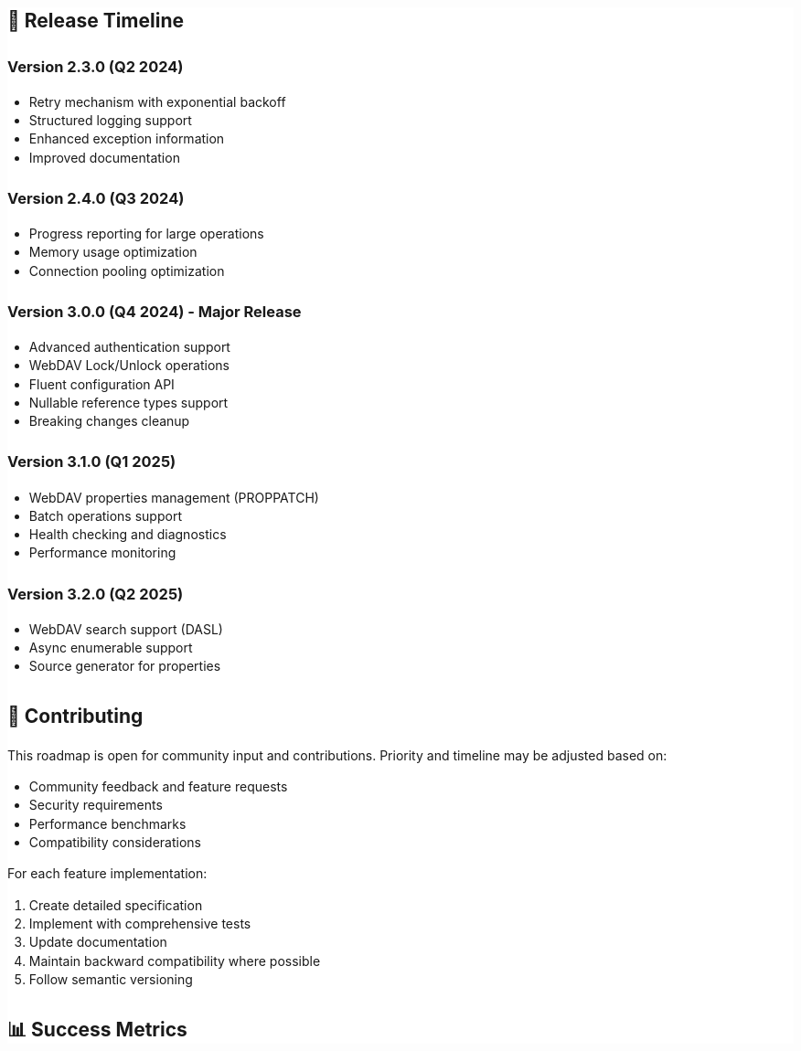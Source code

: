 ## 📅 Release Timeline

### Version 2.3.0 (Q2 2024)
- Retry mechanism with exponential backoff
- Structured logging support
- Enhanced exception information
- Improved documentation

### Version 2.4.0 (Q3 2024)
- Progress reporting for large operations
- Memory usage optimization
- Connection pooling optimization

### Version 3.0.0 (Q4 2024) - Major Release
- Advanced authentication support
- WebDAV Lock/Unlock operations
- Fluent configuration API
- Nullable reference types support
- Breaking changes cleanup

### Version 3.1.0 (Q1 2025)
- WebDAV properties management (PROPPATCH)
- Batch operations support
- Health checking and diagnostics
- Performance monitoring

### Version 3.2.0 (Q2 2025)
- WebDAV search support (DASL)
- Async enumerable support
- Source generator for properties

## 🤝 Contributing

This roadmap is open for community input and contributions. Priority and timeline may be adjusted based on:

- Community feedback and feature requests
- Security requirements
- Performance benchmarks
- Compatibility considerations

For each feature implementation:
1. Create detailed specification
2. Implement with comprehensive tests
3. Update documentation
4. Maintain backward compatibility where possible
5. Follow semantic versioning

## 📊 Success Metrics
